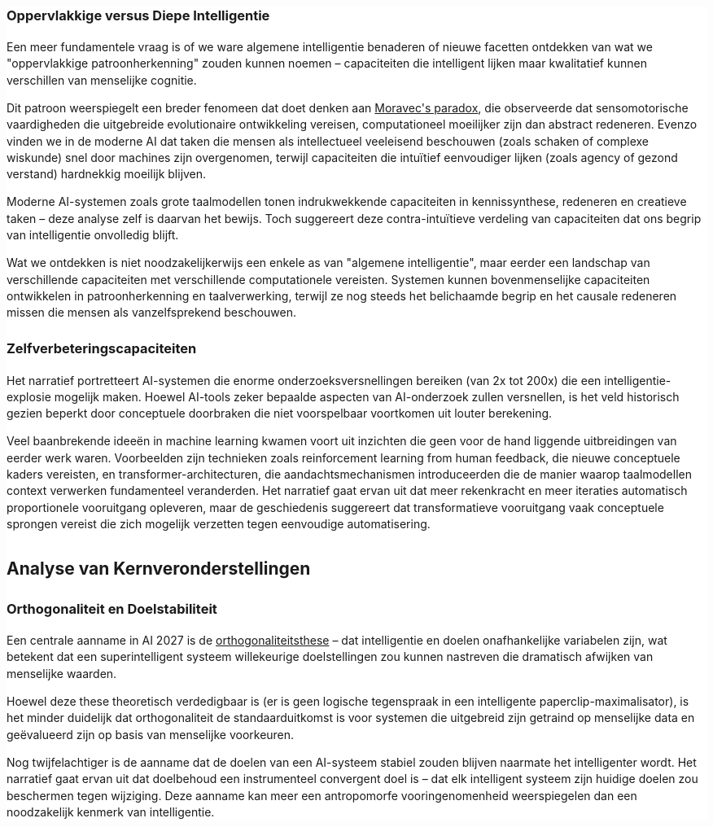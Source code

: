 ### Oppervlakkige versus Diepe Intelligentie

Een meer fundamentele vraag is of we ware algemene intelligentie benaderen of nieuwe facetten ontdekken van wat we "oppervlakkige patroonherkenning" zouden kunnen noemen – capaciteiten die intelligent lijken maar kwalitatief kunnen verschillen van menselijke cognitie.

Dit patroon weerspiegelt een breder fenomeen dat doet denken aan [Moravec's paradox](https://en.wikipedia.org/wiki/Moravec%27s_paradox), die observeerde dat sensomotorische vaardigheden die uitgebreide evolutionaire ontwikkeling vereisen, computationeel moeilijker zijn dan abstract redeneren. Evenzo vinden we in de moderne AI dat taken die mensen als intellectueel veeleisend beschouwen (zoals schaken of complexe wiskunde) snel door machines zijn overgenomen, terwijl capaciteiten die intuïtief eenvoudiger lijken (zoals agency of gezond verstand) hardnekkig moeilijk blijven.

Moderne AI-systemen zoals grote taalmodellen tonen indrukwekkende capaciteiten in kennissynthese, redeneren en creatieve taken – deze analyse zelf is daarvan het bewijs. Toch suggereert deze contra-intuïtieve verdeling van capaciteiten dat ons begrip van intelligentie onvolledig blijft.

Wat we ontdekken is niet noodzakelijkerwijs een enkele as van "algemene intelligentie", maar eerder een landschap van verschillende capaciteiten met verschillende computationele vereisten. Systemen kunnen bovenmenselijke capaciteiten ontwikkelen in patroonherkenning en taalverwerking, terwijl ze nog steeds het belichaamde begrip en het causale redeneren missen die mensen als vanzelfsprekend beschouwen.

### Zelfverbeteringscapaciteiten

Het narratief portretteert AI-systemen die enorme onderzoeksversnellingen bereiken (van 2x tot 200x) die een intelligentie-explosie mogelijk maken. Hoewel AI-tools zeker bepaalde aspecten van AI-onderzoek zullen versnellen, is het veld historisch gezien beperkt door conceptuele doorbraken die niet voorspelbaar voortkomen uit louter berekening.

Veel baanbrekende ideeën in machine learning kwamen voort uit inzichten die geen voor de hand liggende uitbreidingen van eerder werk waren. Voorbeelden zijn technieken zoals reinforcement learning from human feedback, die nieuwe conceptuele kaders vereisten, en transformer-architecturen, die aandachtsmechanismen introduceerden die de manier waarop taalmodellen context verwerken fundamenteel veranderden. Het narratief gaat ervan uit dat meer rekenkracht en meer iteraties automatisch proportionele vooruitgang opleveren, maar de geschiedenis suggereert dat transformatieve vooruitgang vaak conceptuele sprongen vereist die zich mogelijk verzetten tegen eenvoudige automatisering.

## Analyse van Kernveronderstellingen

### Orthogonaliteit en Doelstabiliteit

Een centrale aanname in AI 2027 is de [orthogonaliteitsthese](intelligence-goals-orthogonality-thesis) – dat intelligentie en doelen onafhankelijke variabelen zijn, wat betekent dat een superintelligent systeem willekeurige doelstellingen zou kunnen nastreven die dramatisch afwijken van menselijke waarden.

Hoewel deze these theoretisch verdedigbaar is (er is geen logische tegenspraak in een intelligente paperclip-maximalisator), is het minder duidelijk dat orthogonaliteit de standaarduitkomst is voor systemen die uitgebreid zijn getraind op menselijke data en geëvalueerd zijn op basis van menselijke voorkeuren.

Nog twijfelachtiger is de aanname dat de doelen van een AI-systeem stabiel zouden blijven naarmate het intelligenter wordt. Het narratief gaat ervan uit dat doelbehoud een instrumenteel convergent doel is – dat elk intelligent systeem zijn huidige doelen zou beschermen tegen wijziging. Deze aanname kan meer een antropomorfe vooringenomenheid weerspiegelen dan een noodzakelijk kenmerk van intelligentie.
